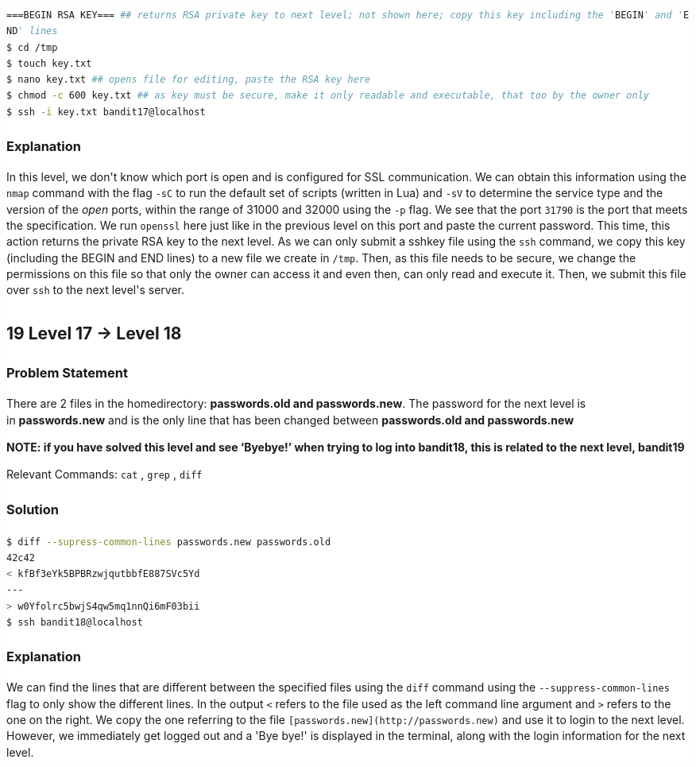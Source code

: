 ```bash
===BEGIN RSA KEY=== ## returns RSA private key to next level; not shown here; copy this key including the 'BEGIN' and 'END' lines
$ cd /tmp
$ touch key.txt
$ nano key.txt ## opens file for editing, paste the RSA key here
$ chmod -c 600 key.txt ## as key must be secure, make it only readable and executable, that too by the owner only
$ ssh -i key.txt bandit17@localhost
```

### Explanation

In this level, we don't know which port is open and is configured for SSL communication. We can obtain this information using the `nmap` command with the flag `-sC` to run the default set of scripts (written in Lua) and `-sV` to determine the service type and the version of the *open* ports, within the range of 31000 and 32000 using the `-p` flag. We see that the port `31790` is the port that meets the specification. We run `openssl` here just like in the previous level on this port and paste the current password. This time, this action returns the private RSA key to the next level. As we can only submit a sshkey file using the `ssh` command, we copy this key (including the BEGIN and END lines) to a new file we create in `/tmp`. Then, as this file needs to be secure, we change the permissions on this file so that only the owner can access it and even then, can only read and execute it. Then, we submit this file over `ssh` to the next level's server. 

## 19 Level 17 → Level 18

### Problem Statement

There are 2 files in the homedirectory: **passwords.old and passwords.new**. The password for the next level is in **passwords.new** and is the only line that has been changed between **passwords.old and passwords.new**

**NOTE: if you have solved this level and see ‘Byebye!’ when trying to log into bandit18, this is related to the next level, bandit19**

Relevant Commands: `cat` , `grep` , `diff`

### Solution

```bash
$ diff --supress-common-lines passwords.new passwords.old
42c42
< kfBf3eYk5BPBRzwjqutbbfE887SVc5Yd
---
> w0Yfolrc5bwjS4qw5mq1nnQi6mF03bii
$ ssh bandit18@localhost
```

### Explanation

We can find the lines that are different between the specified files using the `diff` command using the `--suppress-common-lines` flag to only show the different lines. In the output `<` refers to the file used as the left command line argument and `>` refers to the one on the right. We copy the one referring to the file `[passwords.new](http://passwords.new)` and use it to login to the next level. However, we immediately get logged out and a 'Bye bye!' is displayed in the terminal, along with the login information for the next level.
